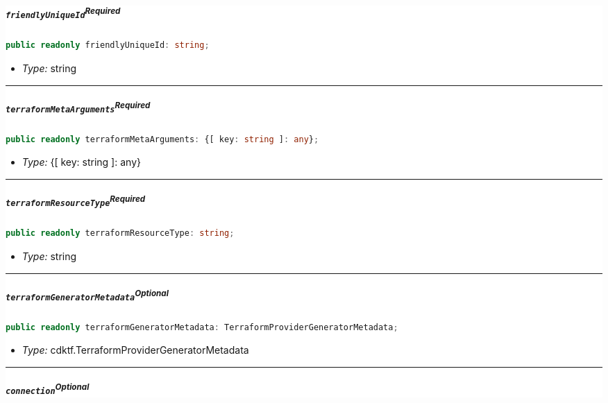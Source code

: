 ##### `friendlyUniqueId`<sup>Required</sup> <a name="friendlyUniqueId" id="rhizo-co-terraform-provider-oci.databaseAutonomousDatabaseInstanceWalletManagement.DatabaseAutonomousDatabaseInstanceWalletManagement.property.friendlyUniqueId"></a>

```typescript
public readonly friendlyUniqueId: string;
```

- *Type:* string

---

##### `terraformMetaArguments`<sup>Required</sup> <a name="terraformMetaArguments" id="rhizo-co-terraform-provider-oci.databaseAutonomousDatabaseInstanceWalletManagement.DatabaseAutonomousDatabaseInstanceWalletManagement.property.terraformMetaArguments"></a>

```typescript
public readonly terraformMetaArguments: {[ key: string ]: any};
```

- *Type:* {[ key: string ]: any}

---

##### `terraformResourceType`<sup>Required</sup> <a name="terraformResourceType" id="rhizo-co-terraform-provider-oci.databaseAutonomousDatabaseInstanceWalletManagement.DatabaseAutonomousDatabaseInstanceWalletManagement.property.terraformResourceType"></a>

```typescript
public readonly terraformResourceType: string;
```

- *Type:* string

---

##### `terraformGeneratorMetadata`<sup>Optional</sup> <a name="terraformGeneratorMetadata" id="rhizo-co-terraform-provider-oci.databaseAutonomousDatabaseInstanceWalletManagement.DatabaseAutonomousDatabaseInstanceWalletManagement.property.terraformGeneratorMetadata"></a>

```typescript
public readonly terraformGeneratorMetadata: TerraformProviderGeneratorMetadata;
```

- *Type:* cdktf.TerraformProviderGeneratorMetadata

---

##### `connection`<sup>Optional</sup> <a name="connection" id="rhizo-co-terraform-provider-oci.databaseAutonomousDatabaseInstanceWalletManagement.DatabaseAutonomousDatabaseInstanceWalletManagement.property.connection"></a>
